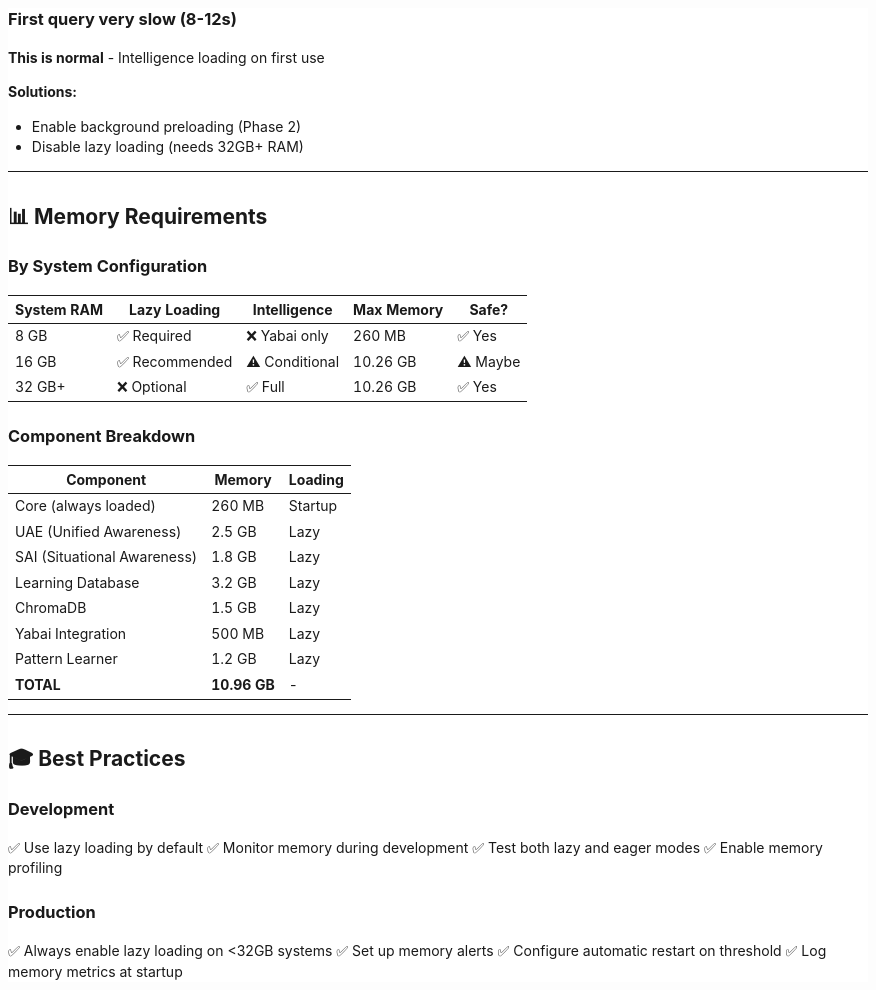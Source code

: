 ### First query very slow (8-12s)
**This is normal** - Intelligence loading on first use

**Solutions:**
- Enable background preloading (Phase 2)
- Disable lazy loading (needs 32GB+ RAM)

---

## 📊 Memory Requirements

### By System Configuration

| System RAM | Lazy Loading | Intelligence | Max Memory | Safe? |
|------------|--------------|--------------|------------|-------|
| 8 GB | ✅ Required | ❌ Yabai only | 260 MB | ✅ Yes |
| 16 GB | ✅ Recommended | ⚠️ Conditional | 10.26 GB | ⚠️ Maybe |
| 32 GB+ | ❌ Optional | ✅ Full | 10.26 GB | ✅ Yes |

### Component Breakdown

| Component | Memory | Loading |
|-----------|--------|---------|
| Core (always loaded) | 260 MB | Startup |
| UAE (Unified Awareness) | 2.5 GB | Lazy |
| SAI (Situational Awareness) | 1.8 GB | Lazy |
| Learning Database | 3.2 GB | Lazy |
| ChromaDB | 1.5 GB | Lazy |
| Yabai Integration | 500 MB | Lazy |
| Pattern Learner | 1.2 GB | Lazy |
| **TOTAL** | **10.96 GB** | - |

---

## 🎓 Best Practices

### Development
✅ Use lazy loading by default
✅ Monitor memory during development
✅ Test both lazy and eager modes
✅ Enable memory profiling

### Production
✅ Always enable lazy loading on <32GB systems
✅ Set up memory alerts
✅ Configure automatic restart on threshold
✅ Log memory metrics at startup
